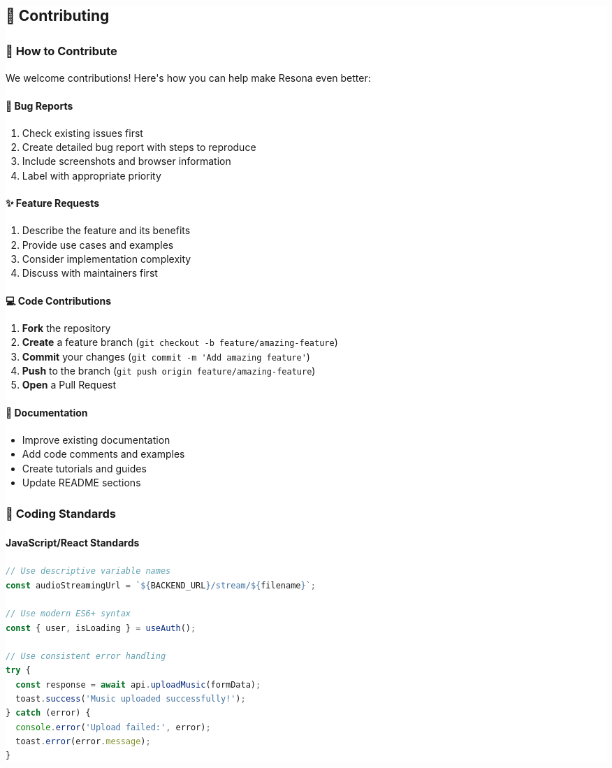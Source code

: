 ## 🤝 Contributing

### 🌟 **How to Contribute**

We welcome contributions! Here's how you can help make Resona even better:

#### **🐛 Bug Reports**
1. Check existing issues first
2. Create detailed bug report with steps to reproduce
3. Include screenshots and browser information
4. Label with appropriate priority

#### **✨ Feature Requests**
1. Describe the feature and its benefits
2. Provide use cases and examples
3. Consider implementation complexity
4. Discuss with maintainers first

#### **💻 Code Contributions**
1. **Fork** the repository
2. **Create** a feature branch (`git checkout -b feature/amazing-feature`)
3. **Commit** your changes (`git commit -m 'Add amazing feature'`)
4. **Push** to the branch (`git push origin feature/amazing-feature`)
5. **Open** a Pull Request

#### **📝 Documentation**
- Improve existing documentation
- Add code comments and examples
- Create tutorials and guides
- Update README sections

### 🎯 **Coding Standards**

#### **JavaScript/React Standards**
```javascript
// Use descriptive variable names
const audioStreamingUrl = `${BACKEND_URL}/stream/${filename}`;

// Use modern ES6+ syntax
const { user, isLoading } = useAuth();

// Use consistent error handling
try {
  const response = await api.uploadMusic(formData);
  toast.success('Music uploaded successfully!');
} catch (error) {
  console.error('Upload failed:', error);
  toast.error(error.message);
}
```
